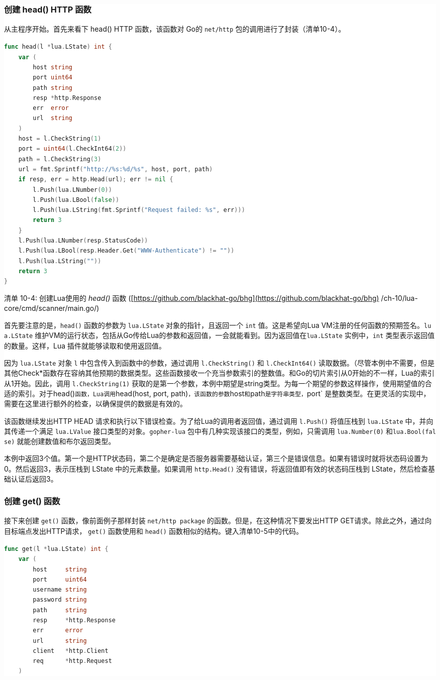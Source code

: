 ### 创建 **head\(\) HTTP** 函数

从主程序开始。首先来看下 head\(\) HTTP 函数，该函数对 Go的 `net/http` 包的调用进行了封装（清单10-4）。

```go
func head(l *lua.LState) int {
    var (
        host string
        port uint64
        path string
        resp *http.Response
        err  error
        url  string
    )
    host = l.CheckString(1)
    port = uint64(l.CheckInt64(2))
    path = l.CheckString(3)
    url = fmt.Sprintf("http://%s:%d/%s", host, port, path)
    if resp, err = http.Head(url); err != nil {
        l.Push(lua.LNumber(0))
        l.Push(lua.LBool(false))
        l.Push(lua.LString(fmt.Sprintf("Request failed: %s", err)))
        return 3
    }
    l.Push(lua.LNumber(resp.StatusCode))
    l.Push(lua.LBool(resp.Header.Get("WWW-Authenticate") != ""))
    l.Push(lua.LString(""))
    return 3
}
```

清单 10-4: 创建Lua使用的 _head\(\)_ 函数 \([https://github.com/blackhat-go/bhg](https://github.com/blackhat-go/bhg) /ch-10/lua-core/cmd/scanner/main.go/\)

首先要注意的是，`head()` 函数的参数为 `lua.LState` 对象的指针，且返回一个 `int` 值。这是希望向Lua VM注册的任何函数的预期签名。`lua.LState` 维护VM的运行状态，包括从Go传给Lua的参数和返回值，一会就能看到。因为返回值在`lua.LState` 实例中，`int` 类型表示返回值的数量。这样，Lua 插件就能够读取和使用返回值。

因为 `lua.LState` 对象 `l` 中包含传入到函数中的参数，通过调用 `l.CheckString()` 和 `l.CheckInt64()` 读取数据。（尽管本例中不需要，但是其他Check\*函数存在容纳其他预期的数据类型。这些函数接收一个充当参数索引的整数值。和Go的切片索引从0开始的不一样，Lua的索引从1开始。因此，调用 `l.CheckString(1)` 获取的是第一个参数，本例中期望是string类型。为每一个期望的参数这样操作，使用期望值的合适的索引。对于head\(\)`函数，Lua调用`head\(host, port, path\)`，该函数的参数`host`和`path`是字符串类型，`port\` 是整数类型。在更灵活的实现中，需要在这里进行额外的检查，以确保提供的数据是有效的。

该函数继续发出HTTP HEAD 请求和执行以下错误检查。为了给Lua的调用者返回值，通过调用 `l.Push()` 将值压栈到 `lua.LState` 中，并向其传递一个满足 `lua.LValue` 接口类型的对象。`gopher-lua` 包中有几种实现该接口的类型，例如，只需调用 `lua.Number(0)` 和`lua.Bool(false)` 就能创建数值和布尔返回类型。

本例中返回3个值。第一个是HTTP状态码，第二个是确定是否服务器需要基础认证，第三个是错误信息。如果有错误时就将状态码设置为0。然后返回3，表示压栈到 LState 中的元素数量。如果调用 `http.Head()` 没有错误，将返回值即有效的状态码压栈到 LState，然后检查基础认证后返回3。

### 创建 **get\(\)** 函数

接下来创建 `get()` 函数，像前面例子那样封装 `net/http package` 的函数。但是，在这种情况下要发出HTTP GET请求。除此之外，通过向目标端点发出HTTP请求， `get()` 函数使用和 `head()` 函数相似的结构。键入清单10-5中的代码。

```go
func get(l *lua.LState) int {
    var (
        host     string
        port     uint64
        username string
        password string
        path     string
        resp     *http.Response
        err      error
        url      string
        client   *http.Client
        req      *http.Request
    )
```